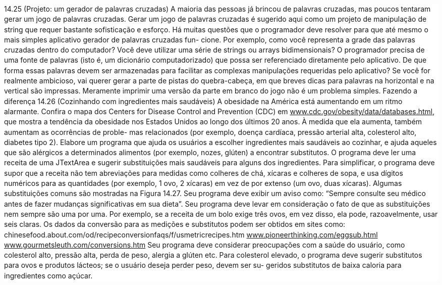 14.25 (Projeto: um gerador de palavras cruzadas) A maioria das pessoas já brincou de palavras cruzadas, mas poucos tentaram gerar um
jogo de palavras cruzadas. Gerar um jogo de palavras cruzadas é sugerido aqui como um projeto de manipulação de string que requer
bastante sofisticação e esforço.
Há muitas questões que o programador deve resolver para que até mesmo o mais simples aplicativo gerador de palavras cruzadas fun-
cione. Por exemplo, como você representa a grade das palavras cruzadas dentro do computador? Você deve utilizar uma série de strings ou
arrays bidimensionais?
O programador precisa de uma fonte de palavras (isto é, um dicionário computadorizado) que possa ser referenciado diretamente pelo
aplicativo. De que forma essas palavras devem ser armazenadas para facilitar as complexas manipulações requeridas pelo aplicativo?
Se você for realmente ambicioso, vai querer gerar a parte de pistas do quebra-cabeça, em que breves dicas para palavras na horizontal
e na vertical são impressas. Meramente imprimir uma versão da parte em branco do jogo não é um problema simples.
Fazendo a diferença
14.26 (Cozinhando com ingredientes mais saudáveis) A obesidade na América está aumentando em um ritmo alarmante. Confira o mapa
dos Centers for Disease Control and Prevention (CDC) em www.cdc.gov/obesity/data/databases.html, que mostra a tendência
da obesidade nos Estados Unidos ao longo dos últimos 20 anos. À medida que ela aumenta, também aumentam as ocorrências de proble-
mas relacionados (por exemplo, doença cardíaca, pressão arterial alta, colesterol alto, diabetes tipo 2). Elabore um programa que ajuda os
usuários a escolher ingredientes mais saudáveis ao cozinhar, e ajuda aqueles que são alérgicos a determinados alimentos (por exemplo,
nozes, glúten) a encontrar substitutos. O programa deve ler uma receita de uma JTextArea e sugerir substituições mais saudáveis para
alguns dos ingredientes. Para simplificar, o programa deve supor que a receita não tem abreviações para medidas como colheres de chá,
xícaras e colheres de sopa, e usa dígitos numéricos para as quantidades (por exemplo, 1 ovo, 2 xícaras) em vez de por extenso (um ovo,
duas xícaras). Algumas substituições comuns são mostradas na Figura 14.27. Seu programa deve exibir um aviso como: “Sempre consulte
seu médico antes de fazer mudanças significativas em sua dieta”.
Seu programa deve levar em consideração o fato de que as substituições nem sempre são uma por uma. Por exemplo, se a receita de um
bolo exige três ovos, em vez disso, ela pode, razoavelmente, usar seis claras. Os dados da conversão para as medições e substitutos podem ser
obtidos em sites como:
chinesefood.about.com/od/recipeconversionfaqs/f/usmetricrecipes.htm
www.pioneerthinking.com/eggsub.html
www.gourmetsleuth.com/conversions.htm
Seu programa deve considerar preocupações com a saúde do usuário, como colesterol alto, pressão alta, perda de peso, alergia a glúten
etc. Para colesterol elevado, o programa deve sugerir substitutos para ovos e produtos lácteos; se o usuário deseja perder peso, devem ser su-
geridos substitutos de baixa caloria para ingredientes como açúcar.
